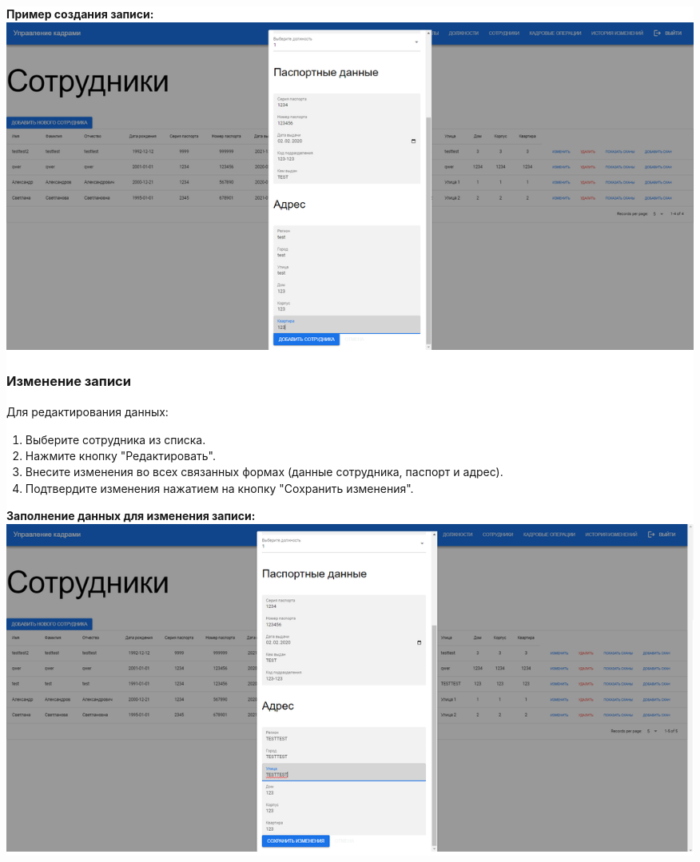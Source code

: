 **Пример создания записи:**  
![Создание записи](../images/employee/emp_create.png)

### Изменение записи
Для редактирования данных:
1. Выберите сотрудника из списка.
2. Нажмите кнопку "Редактировать".
3. Внесите изменения во всех связанных формах (данные сотрудника, паспорт и адрес).
4. Подтвердите изменения нажатием на кнопку "Сохранить изменения".

**Заполнение данных для изменения записи:**  
![Заполнение данных для изменения](../images/employee/emp_update_1.png)  
